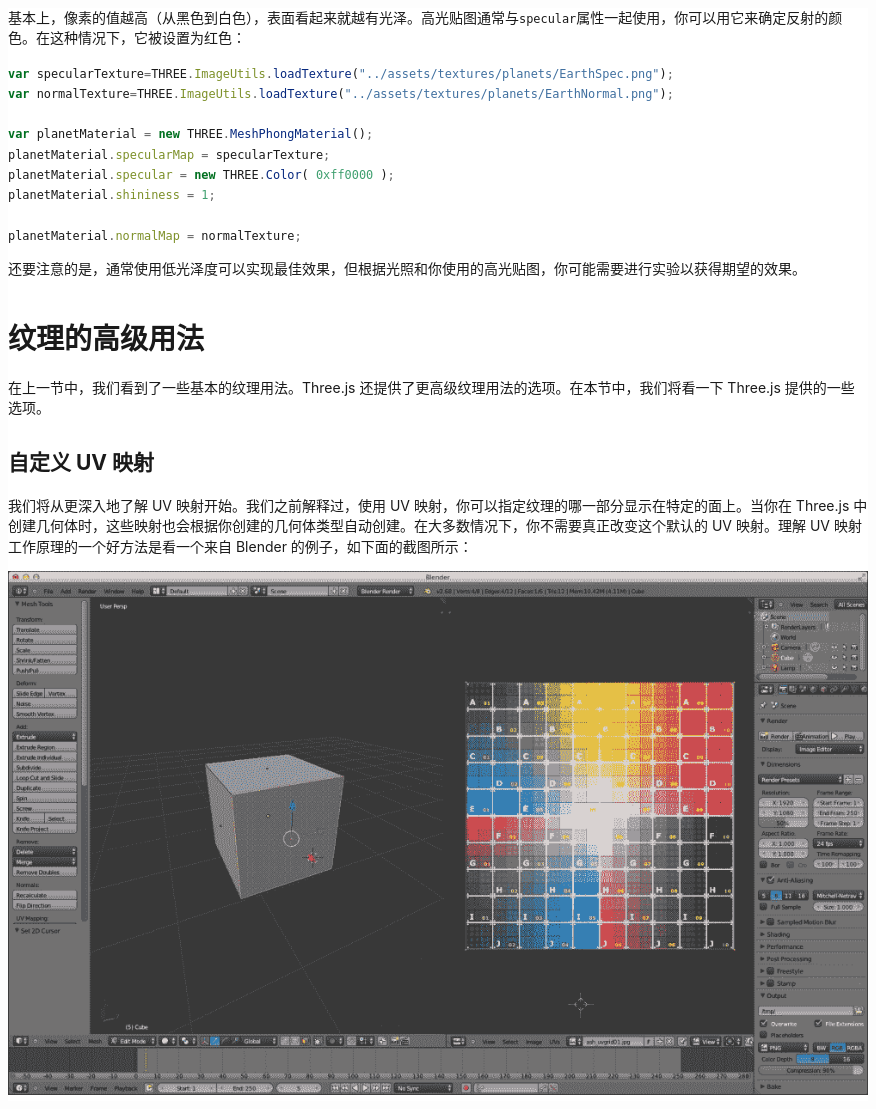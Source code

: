 基本上，像素的值越高（从黑色到白色），表面看起来就越有光泽。高光贴图通常与`specular`属性一起使用，你可以用它来确定反射的颜色。在这种情况下，它被设置为红色：

```js
var specularTexture=THREE.ImageUtils.loadTexture("../assets/textures/planets/EarthSpec.png");
var normalTexture=THREE.ImageUtils.loadTexture("../assets/textures/planets/EarthNormal.png");

var planetMaterial = new THREE.MeshPhongMaterial();
planetMaterial.specularMap = specularTexture;
planetMaterial.specular = new THREE.Color( 0xff0000 );
planetMaterial.shininess = 1;

planetMaterial.normalMap = normalTexture;
```

还要注意的是，通常使用低光泽度可以实现最佳效果，但根据光照和你使用的高光贴图，你可能需要进行实验以获得期望的效果。

# 纹理的高级用法

在上一节中，我们看到了一些基本的纹理用法。Three.js 还提供了更高级纹理用法的选项。在本节中，我们将看一下 Three.js 提供的一些选项。

## 自定义 UV 映射

我们将从更深入地了解 UV 映射开始。我们之前解释过，使用 UV 映射，你可以指定纹理的哪一部分显示在特定的面上。当你在 Three.js 中创建几何体时，这些映射也会根据你创建的几何体类型自动创建。在大多数情况下，你不需要真正改变这个默认的 UV 映射。理解 UV 映射工作原理的一个好方法是看一个来自 Blender 的例子，如下面的截图所示：

![自定义 UV 映射](img/2215OS_10_13.jpg)
